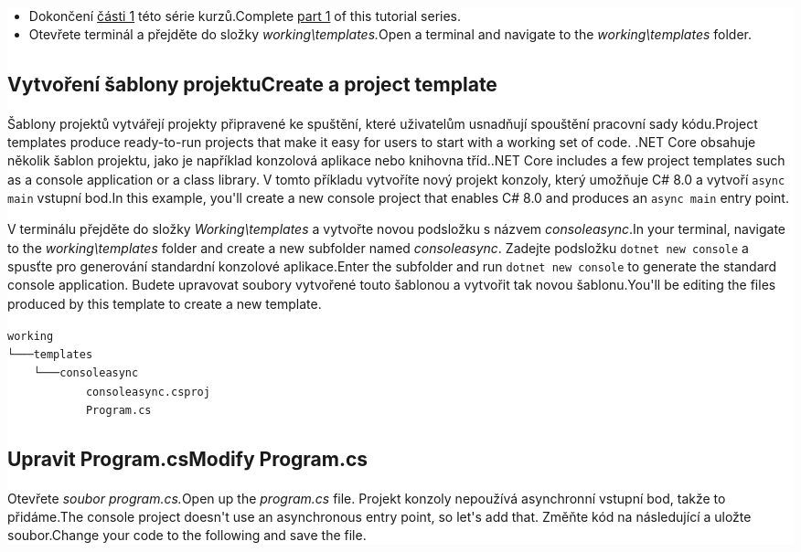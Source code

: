 * <span data-ttu-id="2c829-113">Dokončení [části 1](cli-templates-create-item-template.md) této série kurzů.</span><span class="sxs-lookup"><span data-stu-id="2c829-113">Complete [part 1](cli-templates-create-item-template.md) of this tutorial series.</span></span>
* <span data-ttu-id="2c829-114">Otevřete terminál a přejděte do složky _working\templates._</span><span class="sxs-lookup"><span data-stu-id="2c829-114">Open a terminal and navigate to the _working\templates_ folder.</span></span>

## <a name="create-a-project-template"></a><span data-ttu-id="2c829-115">Vytvoření šablony projektu</span><span class="sxs-lookup"><span data-stu-id="2c829-115">Create a project template</span></span>

<span data-ttu-id="2c829-116">Šablony projektů vytvářejí projekty připravené ke spuštění, které uživatelům usnadňují spouštění pracovní sady kódu.</span><span class="sxs-lookup"><span data-stu-id="2c829-116">Project templates produce ready-to-run projects that make it easy for users to start with a working set of code.</span></span> <span data-ttu-id="2c829-117">.NET Core obsahuje několik šablon projektu, jako je například konzolová aplikace nebo knihovna tříd.</span><span class="sxs-lookup"><span data-stu-id="2c829-117">.NET Core includes a few project templates such as a console application or a class library.</span></span> <span data-ttu-id="2c829-118">V tomto příkladu vytvoříte nový projekt konzoly, který umožňuje C# 8.0 a vytvoří `async main` vstupní bod.</span><span class="sxs-lookup"><span data-stu-id="2c829-118">In this example, you'll create a new console project that enables C# 8.0 and produces an `async main` entry point.</span></span>

<span data-ttu-id="2c829-119">V terminálu přejděte do složky _Working\templates_ a vytvořte novou podsložku s názvem _consoleasync_.</span><span class="sxs-lookup"><span data-stu-id="2c829-119">In your terminal, navigate to the _working\templates_ folder and create a new subfolder named _consoleasync_.</span></span> <span data-ttu-id="2c829-120">Zadejte podsložku `dotnet new console` a spusťte pro generování standardní konzolové aplikace.</span><span class="sxs-lookup"><span data-stu-id="2c829-120">Enter the subfolder and run `dotnet new console` to generate the standard console application.</span></span> <span data-ttu-id="2c829-121">Budete upravovat soubory vytvořené touto šablonou a vytvořit tak novou šablonu.</span><span class="sxs-lookup"><span data-stu-id="2c829-121">You'll be editing the files produced by this template to create a new template.</span></span>

```console
working
└───templates
    └───consoleasync
            consoleasync.csproj
            Program.cs
```

## <a name="modify-programcs"></a><span data-ttu-id="2c829-122">Upravit Program.cs</span><span class="sxs-lookup"><span data-stu-id="2c829-122">Modify Program.cs</span></span>

<span data-ttu-id="2c829-123">Otevřete _soubor program.cs._</span><span class="sxs-lookup"><span data-stu-id="2c829-123">Open up the _program.cs_ file.</span></span> <span data-ttu-id="2c829-124">Projekt konzoly nepoužívá asynchronní vstupní bod, takže to přidáme.</span><span class="sxs-lookup"><span data-stu-id="2c829-124">The console project doesn't use an asynchronous entry point, so let's add that.</span></span> <span data-ttu-id="2c829-125">Změňte kód na následující a uložte soubor.</span><span class="sxs-lookup"><span data-stu-id="2c829-125">Change your code to the following and save the file.</span></span>
